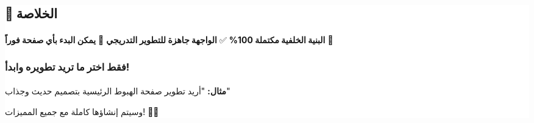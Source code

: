 
## 🎯 الخلاصة

**البنية الخلفية مكتملة 100%** ✅
**الواجهة جاهزة للتطوير التدريجي** 🔄
**يمكن البدء بأي صفحة فوراً** 🚀

### فقط اختر ما تريد تطويره وابدأ!

**مثال:**
"أريد تطوير صفحة الهبوط الرئيسية بتصميم حديث وجذاب"

وسيتم إنشاؤها كاملة مع جميع المميزات! 🎨✨
